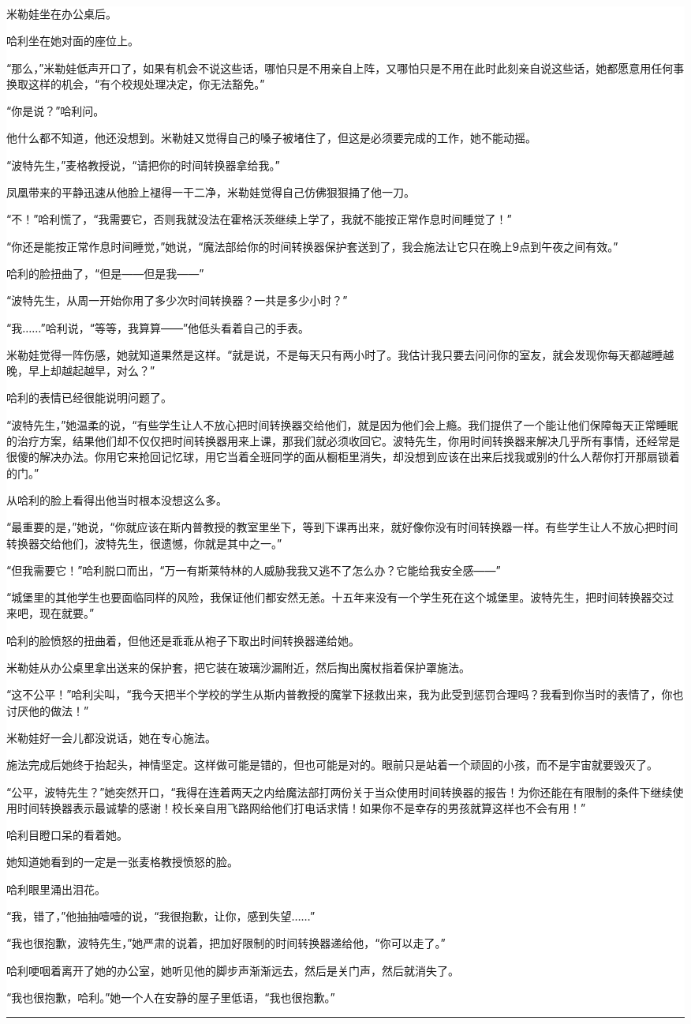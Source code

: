 米勒娃坐在办公桌后。

哈利坐在她对面的座位上。

“那么，”米勒娃低声开口了，如果有机会不说这些话，哪怕只是不用亲自上阵，又哪怕只是不用在此时此刻亲自说这些话，她都愿意用任何事换取这样的机会，“有个校规处理决定，你无法豁免。”

“你是说？”哈利问。

他什么都不知道，他还没想到。米勒娃又觉得自己的嗓子被堵住了，但这是必须要完成的工作，她不能动摇。

“波特先生，”麦格教授说，“请把你的时间转换器拿给我。”

凤凰带来的平静迅速从他脸上褪得一干二净，米勒娃觉得自己仿佛狠狠捅了他一刀。

“不！”哈利慌了，“我需要它，否则我就没法在霍格沃茨继续上学了，我就不能按正常作息时间睡觉了！”

“你还是能按正常作息时间睡觉，”她说，“魔法部给你的时间转换器保护套送到了，我会施法让它只在晚上9点到午夜之间有效。”

哈利的脸扭曲了，“但是——但是我——”

“波特先生，从周一开始你用了多少次时间转换器？一共是多少小时？”

“我……”哈利说，“等等，我算算——”他低头看着自己的手表。

米勒娃觉得一阵伤感，她就知道果然是这样。“就是说，不是每天只有两小时了。我估计我只要去问问你的室友，就会发现你每天都越睡越晚，早上却越起越早，对么？”

哈利的表情已经很能说明问题了。

“波特先生，”她温柔的说，“有些学生让人不放心把时间转换器交给他们，就是因为他们会上瘾。我们提供了一个能让他们保障每天正常睡眠的治疗方案，结果他们却不仅仅把时间转换器用来上课，那我们就必须收回它。波特先生，你用时间转换器来解决几乎所有事情，还经常是很傻的解决办法。你用它来抢回记忆球，用它当着全班同学的面从橱柜里消失，却没想到应该在出来后找我或别的什么人帮你打开那扇锁着的门。”

从哈利的脸上看得出他当时根本没想这么多。

“最重要的是，”她说，“你就应该在斯内普教授的教室里坐下，等到下课再出来，就好像你没有时间转换器一样。有些学生让人不放心把时间转换器交给他们，波特先生，很遗憾，你就是其中之一。”

“但我需要它！”哈利脱口而出，“万一有斯莱特林的人威胁我我又逃不了怎么办？它能给我安全感——”

“城堡里的其他学生也要面临同样的风险，我保证他们都安然无恙。十五年来没有一个学生死在这个城堡里。波特先生，把时间转换器交过来吧，现在就要。”

哈利的脸愤怒的扭曲着，但他还是乖乖从袍子下取出时间转换器递给她。

米勒娃从办公桌里拿出送来的保护套，把它装在玻璃沙漏附近，然后掏出魔杖指着保护罩施法。

“这不公平！”哈利尖叫，“我今天把半个学校的学生从斯内普教授的魔掌下拯救出来，我为此受到惩罚合理吗？我看到你当时的表情了，你也讨厌他的做法！”

米勒娃好一会儿都没说话，她在专心施法。

施法完成后她终于抬起头，神情坚定。这样做可能是错的，但也可能是对的。眼前只是站着一个顽固的小孩，而不是宇宙就要毁灭了。

“公平，波特先生？”她突然开口，“我得在连着两天之内给魔法部打两份关于当众使用时间转换器的报告！为你还能在有限制的条件下继续使用时间转换器表示最诚挚的感谢！校长亲自用飞路网给他们打电话求情！如果你不是幸存的男孩就算这样也不会有用！”

哈利目瞪口呆的看着她。

她知道她看到的一定是一张麦格教授愤怒的脸。

哈利眼里涌出泪花。

“我，错了，”他抽抽噎噎的说，“我很抱歉，让你，感到失望……”

“我也很抱歉，波特先生，”她严肃的说着，把加好限制的时间转换器递给他，“你可以走了。”

哈利哽咽着离开了她的办公室，她听见他的脚步声渐渐远去，然后是关门声，然后就消失了。

“我也很抱歉，哈利。”她一个人在安静的屋子里低语，“我也很抱歉。”

---